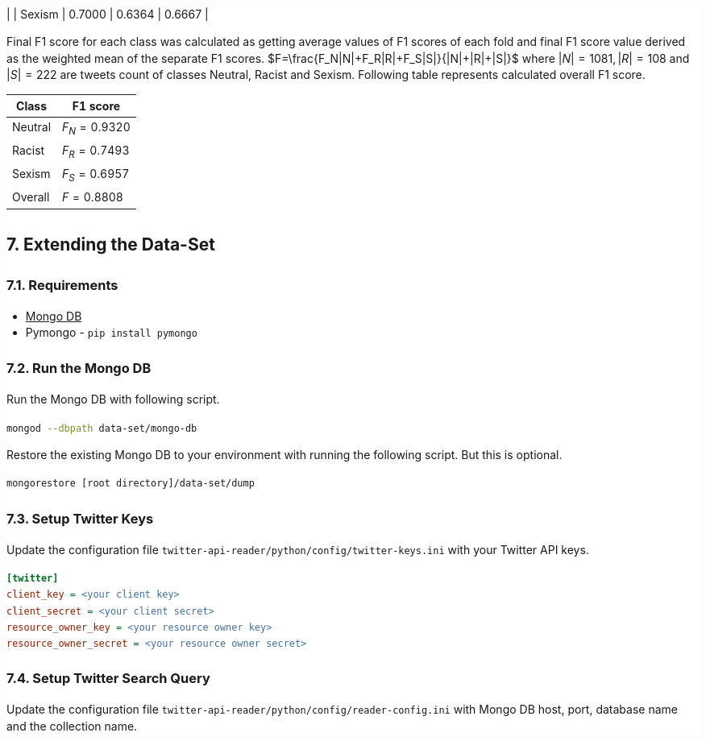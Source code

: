 |            |    Sexism     |    0.7000       |    0.6364    |    0.6667      |

Final F1 score for each class was calculated as getting average values of F1 scores of each fold and final F1 score value derived as the weighted mean of the separate F1 scores.
$F=\frac{F_N|N|+F_R|R|+F_S|S|}{|N|+|R|+|S|}$ where $|N|=1081, |R|=108$ and $|S|=222$ are tweets count of classes Neutral, Racist and Sexism. Following table represents calculated overall F1 score.

| Class   | F1 score     |
|---------|--------------|
| Neutral | $F_N=0.9320$ |
| Racist  | $F_R=0.7493$ |
| Sexism  | $F_S=0.6957$ |
| Overall |  $F=0.8808$  |

## 7. Extending the Data-Set

### 7.1. Requirements

- [Mongo DB](https://github.com/mongodb/mongo)
- Pymongo - `pip install pymongo`

### 7.2. Run the Mongo DB

Run the Mongo DB with following script.

```bash
mongod --dbpath data-set/mongo-db
```
Restore the existing Mongo DB to your environment with running the following script. But this is optional.

```bash
mongorestore [root directory]/data-set/dump
```

### 7.3. Setup Twitter Keys

Update the configuration file `twitter-api-reader/python/config/twitter-keys.ini` with your Twitter API keys.

```ini
[twitter]
client_key = <your client key>
client_secret = <your client secret>
resource_owner_key = <your resource owner key>
resource_owner_secret = <your resource owner secret>
```

### 7.4. Setup Twitter Search Query

Update the configuration file `twitter-api-reader/python/config/reader-config.ini` with Mongo DB host, port, database name and the collection name.
